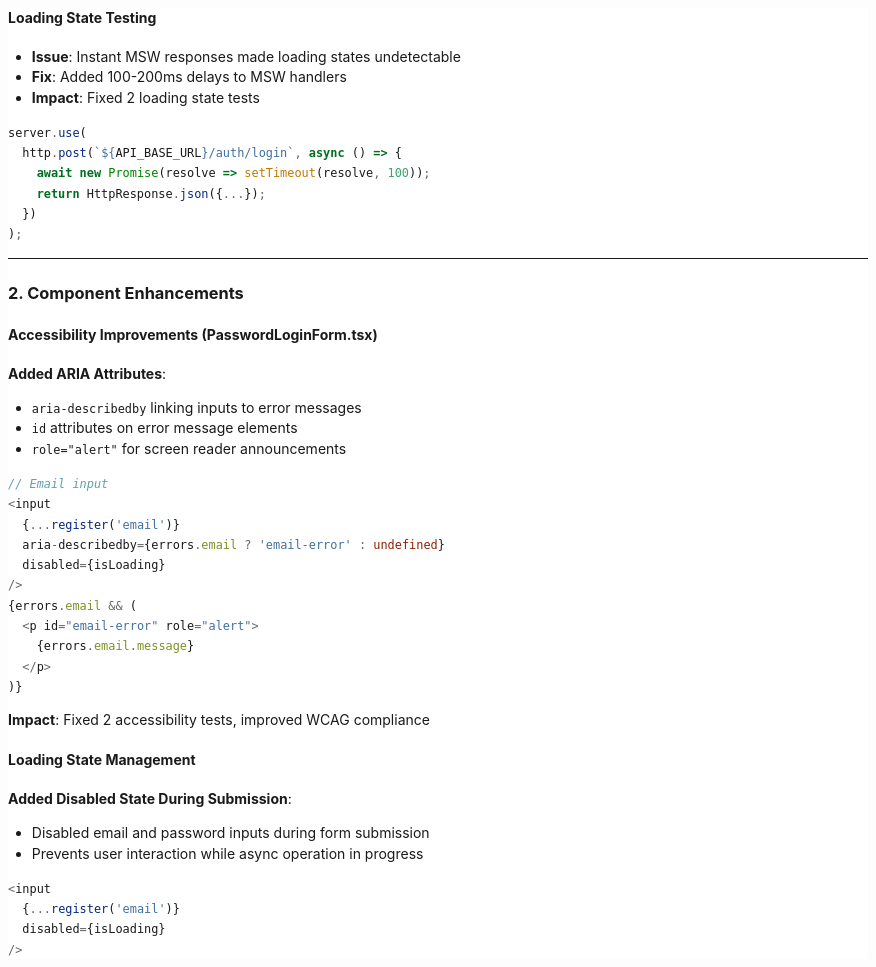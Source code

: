 #### Loading State Testing

- **Issue**: Instant MSW responses made loading states undetectable
- **Fix**: Added 100-200ms delays to MSW handlers
- **Impact**: Fixed 2 loading state tests

```typescript
server.use(
  http.post(`${API_BASE_URL}/auth/login`, async () => {
    await new Promise(resolve => setTimeout(resolve, 100));
    return HttpResponse.json({...});
  })
);
```

---

### 2. Component Enhancements

#### Accessibility Improvements (PasswordLoginForm.tsx)

**Added ARIA Attributes**:

- `aria-describedby` linking inputs to error messages
- `id` attributes on error message elements
- `role="alert"` for screen reader announcements

```typescript
// Email input
<input
  {...register('email')}
  aria-describedby={errors.email ? 'email-error' : undefined}
  disabled={isLoading}
/>
{errors.email && (
  <p id="email-error" role="alert">
    {errors.email.message}
  </p>
)}
```

**Impact**: Fixed 2 accessibility tests, improved WCAG compliance

#### Loading State Management

**Added Disabled State During Submission**:

- Disabled email and password inputs during form submission
- Prevents user interaction while async operation in progress

```typescript
<input
  {...register('email')}
  disabled={isLoading}
/>
```
